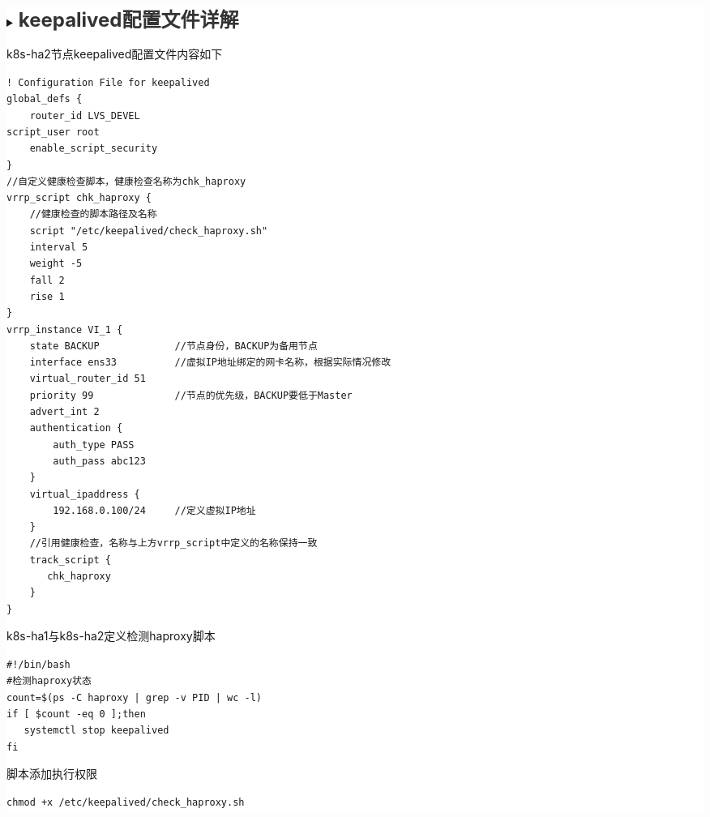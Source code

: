 <details class="lake-collapse"><summary id="ua3abf131"><strong><span class="ne-text" style="color: rgb(51, 51, 51); font-size: 24px">keepalived配置文件详解</span></strong></summary></details>

k8s-ha2节点keepalived配置文件内容如下

```shell
! Configuration File for keepalived
global_defs {
    router_id LVS_DEVEL
script_user root
    enable_script_security
}
//自定义健康检查脚本，健康检查名称为chk_haproxy
vrrp_script chk_haproxy {
    //健康检查的脚本路径及名称
    script "/etc/keepalived/check_haproxy.sh"
    interval 5
    weight -5
    fall 2
    rise 1
}
vrrp_instance VI_1 {
    state BACKUP             //节点身份，BACKUP为备用节点
    interface ens33          //虚拟IP地址绑定的网卡名称，根据实际情况修改
    virtual_router_id 51 
    priority 99              //节点的优先级，BACKUP要低于Master
    advert_int 2
    authentication {
        auth_type PASS
        auth_pass abc123
    }
    virtual_ipaddress {
        192.168.0.100/24     //定义虚拟IP地址
    }
    //引用健康检查，名称与上方vrrp_script中定义的名称保持一致
    track_script {
       chk_haproxy
    }
}
```

k8s-ha1与k8s-ha2定义检测haproxy脚本

```shell
#!/bin/bash
#检测haproxy状态
count=$(ps -C haproxy | grep -v PID | wc -l)
if [ $count -eq 0 ];then
   systemctl stop keepalived
fi
```

脚本添加执行权限

```shell
chmod +x /etc/keepalived/check_haproxy.sh
```

